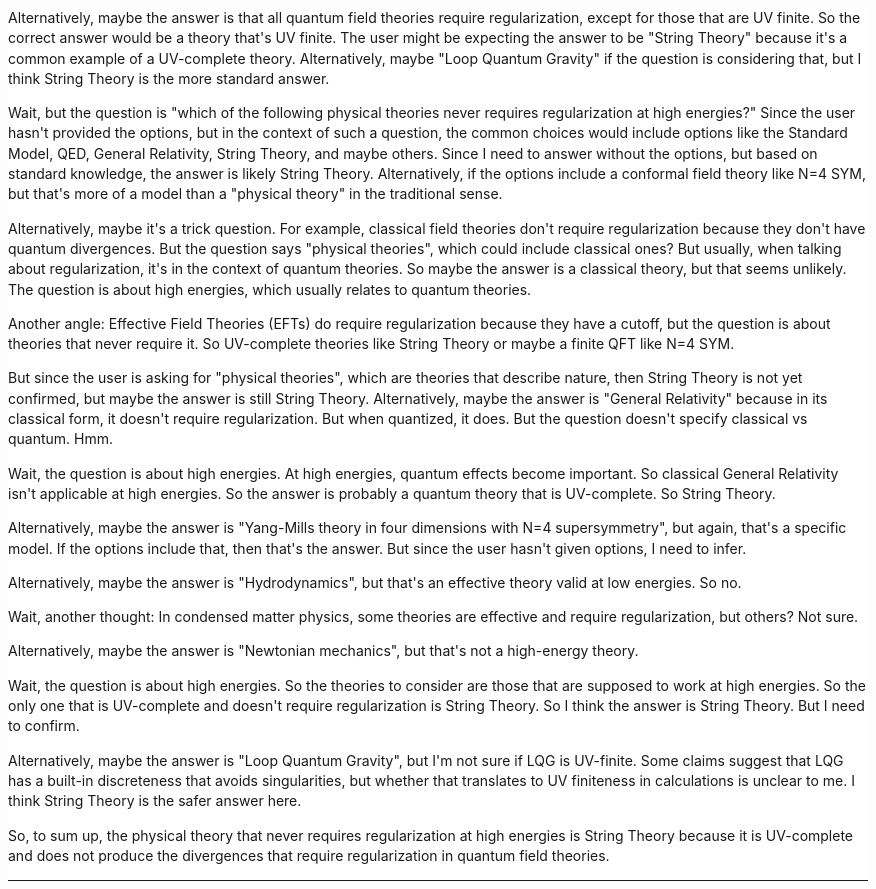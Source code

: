 Alternatively, maybe the answer is that all quantum field theories require regularization, except for those that are UV finite. So the correct answer would be a theory that's UV finite. The user might be expecting the answer to be "String Theory" because it's a common example of a UV-complete theory. Alternatively, maybe "Loop Quantum Gravity" if the question is considering that, but I think String Theory is the more standard answer.

Wait, but the question is "which of the following physical theories never requires regularization at high energies?" Since the user hasn't provided the options, but in the context of such a question, the common choices would include options like the Standard Model, QED, General Relativity, String Theory, and maybe others. Since I need to answer without the options, but based on standard knowledge, the answer is likely String Theory. Alternatively, if the options include a conformal field theory like N=4 SYM, but that's more of a model than a "physical theory" in the traditional sense.

Alternatively, maybe it's a trick question. For example, classical field theories don't require regularization because they don't have quantum divergences. But the question says "physical theories", which could include classical ones? But usually, when talking about regularization, it's in the context of quantum theories. So maybe the answer is a classical theory, but that seems unlikely. The question is about high energies, which usually relates to quantum theories.

Another angle: Effective Field Theories (EFTs) do require regularization because they have a cutoff, but the question is about theories that never require it. So UV-complete theories like String Theory or maybe a finite QFT like N=4 SYM.

But since the user is asking for "physical theories", which are theories that describe nature, then String Theory is not yet confirmed, but maybe the answer is still String Theory. Alternatively, maybe the answer is "General Relativity" because in its classical form, it doesn't require regularization. But when quantized, it does. But the question doesn't specify classical vs quantum. Hmm.

Wait, the question is about high energies. At high energies, quantum effects become important. So classical General Relativity isn't applicable at high energies. So the answer is probably a quantum theory that is UV-complete. So String Theory.

Alternatively, maybe the answer is "Yang-Mills theory in four dimensions with N=4 supersymmetry", but again, that's a specific model. If the options include that, then that's the answer. But since the user hasn't given options, I need to infer.

Alternatively, maybe the answer is "Hydrodynamics", but that's an effective theory valid at low energies. So no.

Wait, another thought: In condensed matter physics, some theories are effective and require regularization, but others? Not sure.

Alternatively, maybe the answer is "Newtonian mechanics", but that's not a high-energy theory.

Wait, the question is about high energies. So the theories to consider are those that are supposed to work at high energies. So the only one that is UV-complete and doesn't require regularization is String Theory. So I think the answer is String Theory. But I need to confirm.

Alternatively, maybe the answer is "Loop Quantum Gravity", but I'm not sure if LQG is UV-finite. Some claims suggest that LQG has a built-in discreteness that avoids singularities, but whether that translates to UV finiteness in calculations is unclear to me. I think String Theory is the safer answer here.

So, to sum up, the physical theory that never requires regularization at high energies is String Theory because it is UV-complete and does not produce the divergences that require regularization in quantum field theories.

---